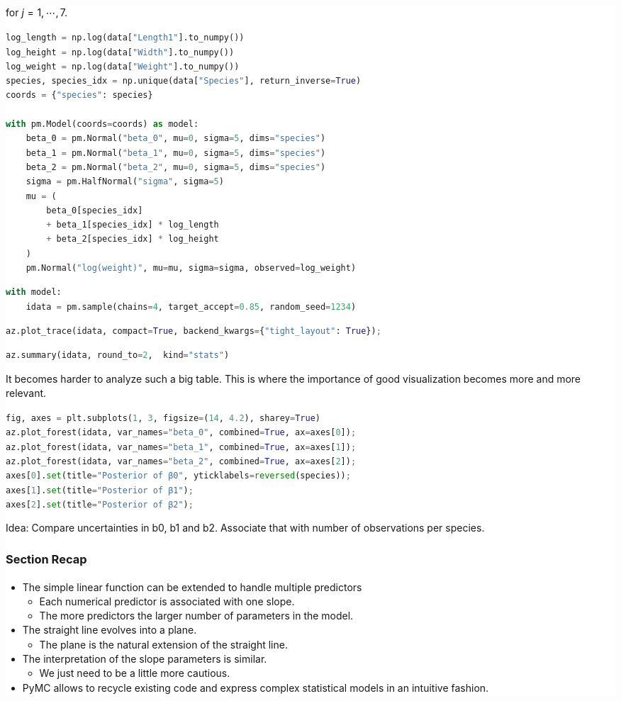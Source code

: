 for $j=1, \cdots, 7$.


```python slideshow={"slide_type": "slide"}
log_length = np.log(data["Length1"].to_numpy())
log_height = np.log(data["Width"].to_numpy())
log_weight = np.log(data["Weight"].to_numpy())
species, species_idx = np.unique(data["Species"], return_inverse=True)
coords = {"species": species}

with pm.Model(coords=coords) as model:
    beta_0 = pm.Normal("beta_0", mu=0, sigma=5, dims="species")
    beta_1 = pm.Normal("beta_1", mu=0, sigma=5, dims="species")
    beta_2 = pm.Normal("beta_2", mu=0, sigma=5, dims="species")
    sigma = pm.HalfNormal("sigma", sigma=5)
    mu = (
        beta_0[species_idx] 
        + beta_1[species_idx] * log_length 
        + beta_2[species_idx] * log_height
    )
    pm.Normal("log(weight)", mu=mu, sigma=sigma, observed=log_weight)
```

```python slideshow={"slide_type": "slide"}
with model:
    idata = pm.sample(chains=4, target_accept=0.85, random_seed=1234)
```

```python slideshow={"slide_type": "slide"}
az.plot_trace(idata, compact=True, backend_kwargs={"tight_layout": True});
```

```python slideshow={"slide_type": "slide"}
az.summary(idata, round_to=2,  kind="stats")
```


It becomes harder to analyze such a big table. This is where the importance of good visualization becomes more and more relevant.


```python hide_input=true slideshow={"slide_type": "slide"}
fig, axes = plt.subplots(1, 3, figsize=(14, 4.2), sharey=True)
az.plot_forest(idata, var_names="beta_0", combined=True, ax=axes[0]);
az.plot_forest(idata, var_names="beta_1", combined=True, ax=axes[1]);
az.plot_forest(idata, var_names="beta_2", combined=True, ax=axes[2]);
axes[0].set(title="Posterior of β0", yticklabels=reversed(species));
axes[1].set(title="Posterior of β1");
axes[2].set(title="Posterior of β2");
```


Idea: Compare uncertainties in b0, b1 and b2. Associate that with number of observations per species.


### Section Recap

* The simple linear function can be extended to handle multiple predictors
    * Each numerical predictor is associated with one slope.
    * The more predictors the larger number of parameters in the model.
* The straight line evolves into a plane.
    * The plane is the natural extension of the straight line.
* The interpretation of the slope parameters is similar.
    * We just need to be a little more cautious.
* PyMC allows to recycle existing code and express complex statistical models in an intuitive fashion.
